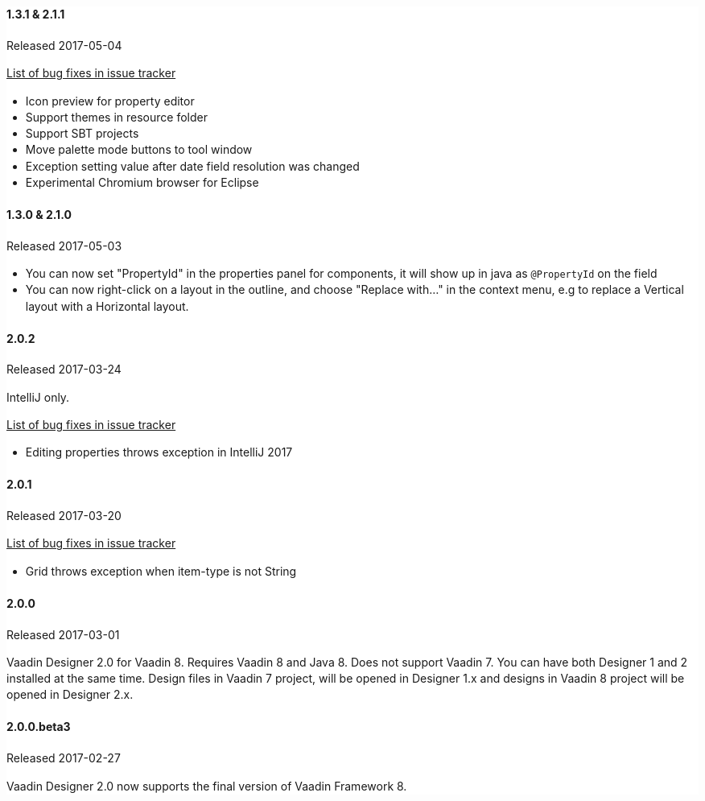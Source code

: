 #### 1.3.1 & 2.1.1

Released 2017-05-04

[List of bug fixes in issue
tracker](https://github.com/vaadin/designer/milestone/9?closed=1)

  - Icon preview for property editor
  - Support themes in resource folder
  - Support SBT projects
  - Move palette mode buttons to tool window
  - Exception setting value after date field resolution was changed
  - Experimental Chromium browser for Eclipse

#### 1.3.0 & 2.1.0

Released 2017-05-03

  - You can now set "PropertyId" in the properties panel for components,
    it will show up in java as `@PropertyId` on the field
  - You can now right-click on a layout in the outline, and choose
    "Replace with…" in the context menu, e.g to replace a Vertical
    layout with a Horizontal layout.

#### 2.0.2

Released 2017-03-24

IntelliJ only.

[List of bug fixes in issue
tracker](https://github.com/vaadin/designer/milestone/8)

  - Editing properties throws exception in IntelliJ 2017

#### 2.0.1

Released 2017-03-20

[List of bug fixes in issue
tracker](https://github.com/vaadin/designer/milestone/7?closed=1)

  - Grid throws exception when item-type is not String

#### 2.0.0

Released 2017-03-01

Vaadin Designer 2.0 for Vaadin 8. Requires Vaadin 8 and Java 8. Does not
support Vaadin 7. You can have both Designer 1 and 2 installed at the
same time. Design files in Vaadin 7 project, will be opened in Designer
1.x and designs in Vaadin 8 project will be opened in Designer 2.x.

#### 2.0.0.beta3

Released 2017-02-27

Vaadin Designer 2.0 now supports the final version of Vaadin Framework
8.
